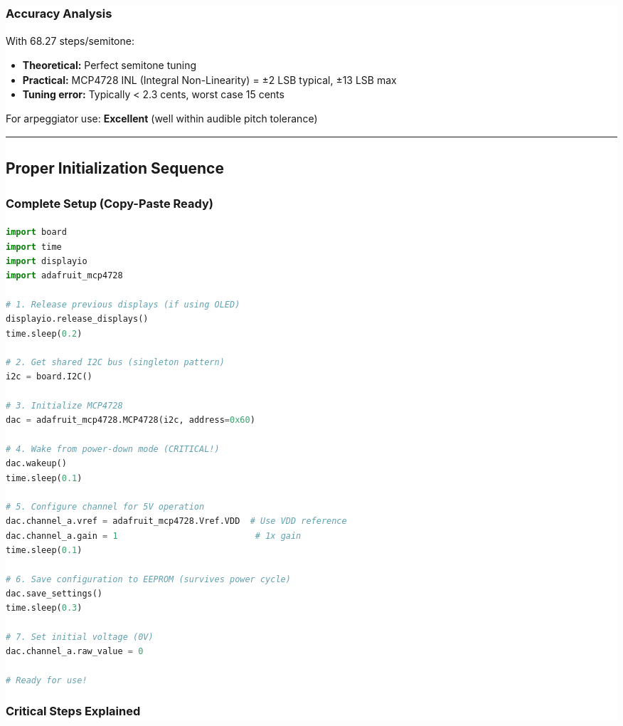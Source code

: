 ### Accuracy Analysis

With 68.27 steps/semitone:
- **Theoretical:** Perfect semitone tuning
- **Practical:** MCP4728 INL (Integral Non-Linearity) = ±2 LSB typical, ±13 LSB max
- **Tuning error:** Typically < 2.3 cents, worst case 15 cents

For arpeggiator use: **Excellent** (well within audible pitch tolerance)

---

## Proper Initialization Sequence

### Complete Setup (Copy-Paste Ready)

```python
import board
import time
import displayio
import adafruit_mcp4728

# 1. Release previous displays (if using OLED)
displayio.release_displays()
time.sleep(0.2)

# 2. Get shared I2C bus (singleton pattern)
i2c = board.I2C()

# 3. Initialize MCP4728
dac = adafruit_mcp4728.MCP4728(i2c, address=0x60)

# 4. Wake from power-down mode (CRITICAL!)
dac.wakeup()
time.sleep(0.1)

# 5. Configure channel for 5V operation
dac.channel_a.vref = adafruit_mcp4728.Vref.VDD  # Use VDD reference
dac.channel_a.gain = 1                           # 1x gain
time.sleep(0.1)

# 6. Save configuration to EEPROM (survives power cycle)
dac.save_settings()
time.sleep(0.3)

# 7. Set initial voltage (0V)
dac.channel_a.raw_value = 0

# Ready for use!
```

### Critical Steps Explained
